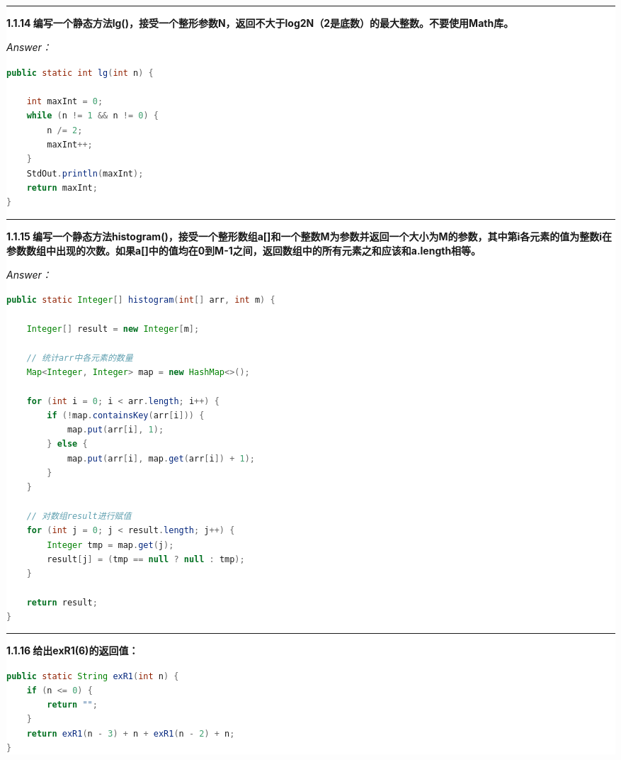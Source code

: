 ***
**1.1.14 编写一个静态方法lg()，接受一个整形参数N，返回不大于log2N（2是底数）的最大整数。不要使用Math库。**

*Answer：*

```java
public static int lg(int n) {

    int maxInt = 0;
    while (n != 1 && n != 0) {
        n /= 2;
        maxInt++;
    }
    StdOut.println(maxInt);
    return maxInt;
}
```

***
**1.1.15 编写一个静态方法histogram()，接受一个整形数组a[]和一个整数M为参数并返回一个大小为M的参数，其中第i各元素的值为整数i在参数数组中出现的次数。如果a[]中的值均在0到M-1之间，返回数组中的所有元素之和应该和a.length相等。**

*Answer：*

```java
public static Integer[] histogram(int[] arr, int m) {

    Integer[] result = new Integer[m];

    // 统计arr中各元素的数量
    Map<Integer, Integer> map = new HashMap<>();

    for (int i = 0; i < arr.length; i++) {
        if (!map.containsKey(arr[i])) {
            map.put(arr[i], 1);
        } else {
            map.put(arr[i], map.get(arr[i]) + 1);
        }
    }

    // 对数组result进行赋值
    for (int j = 0; j < result.length; j++) {
        Integer tmp = map.get(j);
        result[j] = (tmp == null ? null : tmp); 
    }
    
    return result;
}
```

***
**1.1.16 给出exR1(6)的返回值：**

```java
public static String exR1(int n) {
    if (n <= 0) {
        return "";
    }
    return exR1(n - 3) + n + exR1(n - 2) + n;
}
```
